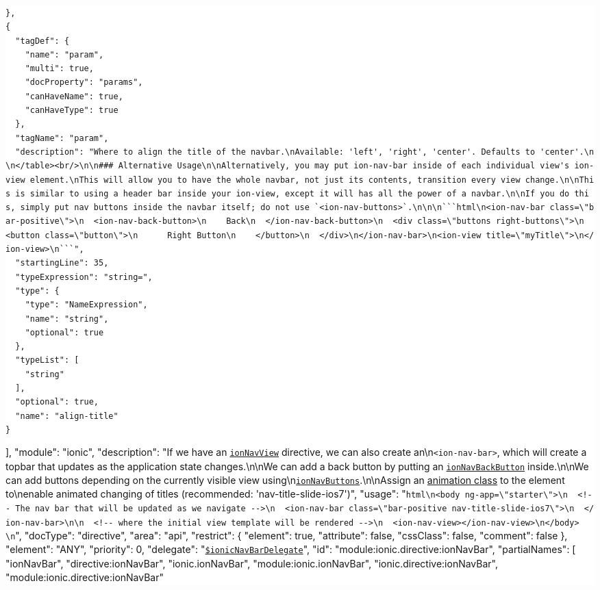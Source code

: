     },
    {
      "tagDef": {
        "name": "param",
        "multi": true,
        "docProperty": "params",
        "canHaveName": true,
        "canHaveType": true
      },
      "tagName": "param",
      "description": "Where to align the title of the navbar.\nAvailable: 'left', 'right', 'center'. Defaults to 'center'.\n\n</table><br/>\n\n### Alternative Usage\n\nAlternatively, you may put ion-nav-bar inside of each individual view's ion-view element.\nThis will allow you to have the whole navbar, not just its contents, transition every view change.\n\nThis is similar to using a header bar inside your ion-view, except it will has all the power of a navbar.\n\nIf you do this, simply put nav buttons inside the navbar itself; do not use `<ion-nav-buttons>`.\n\n\n```html\n<ion-nav-bar class=\"bar-positive\">\n  <ion-nav-back-button>\n    Back\n  </ion-nav-back-button>\n  <div class=\"buttons right-buttons\">\n    <button class=\"button\">\n      Right Button\n    </button>\n  </div>\n</ion-nav-bar>\n<ion-view title=\"myTitle\">\n</ion-view>\n```",
      "startingLine": 35,
      "typeExpression": "string=",
      "type": {
        "type": "NameExpression",
        "name": "string",
        "optional": true
      },
      "typeList": [
        "string"
      ],
      "optional": true,
      "name": "align-title"
    }
  ],
  "module": "ionic",
  "description": "If we have an <a href="/docs/nightly/api/directive/ionNavView/"><code>ionNavView</code></a> directive, we can also create an\n`<ion-nav-bar>`, which will create a topbar that updates as the application state changes.\n\nWe can add a back button by putting an <a href="/docs/nightly/api/directive/ionNavBackButton/"><code>ionNavBackButton</code></a> inside.\n\nWe can add buttons depending on the currently visible view using\n<a href="/docs/nightly/api/directive/ionNavButtons/"><code>ionNavButtons</code></a>.\n\nAssign an [animation class](/docs/components#animations) to the element to\nenable animated changing of titles (recommended: 'nav-title-slide-ios7')",
  "usage": "```html\n<body ng-app=\"starter\">\n  <!-- The nav bar that will be updated as we navigate -->\n  <ion-nav-bar class=\"bar-positive nav-title-slide-ios7\">\n  </ion-nav-bar>\n\n  <!-- where the initial view template will be rendered -->\n  <ion-nav-view></ion-nav-view>\n</body>\n```",
  "docType": "directive",
  "area": "api",
  "restrict": {
    "element": true,
    "attribute": false,
    "cssClass": false,
    "comment": false
  },
  "element": "ANY",
  "priority": 0,
  "delegate": "<a href="/docs/nightly/api/service/$ionicNavBarDelegate/"><code>$ionicNavBarDelegate</code></a>",
  "id": "module:ionic.directive:ionNavBar",
  "partialNames": [
    "ionNavBar",
    "directive:ionNavBar",
    "ionic.ionNavBar",
    "module:ionic.ionNavBar",
    "ionic.directive:ionNavBar",
    "module:ionic.directive:ionNavBar"
